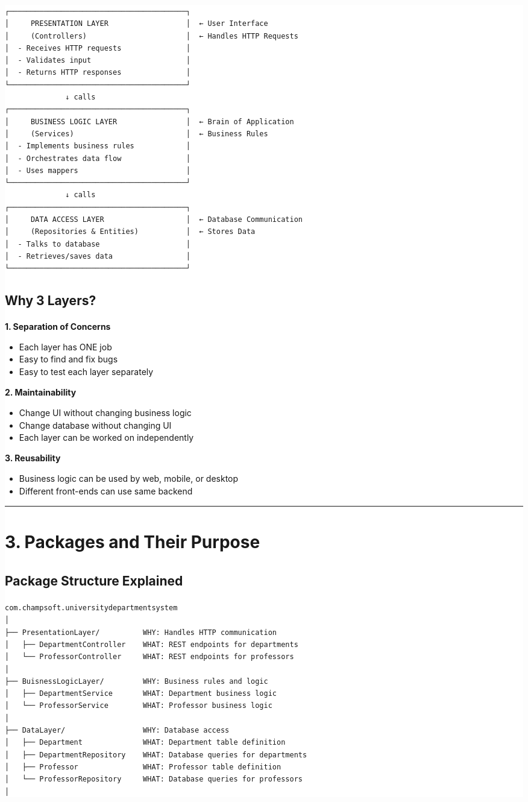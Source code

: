 ```
┌─────────────────────────────────────────┐
│     PRESENTATION LAYER                  │  ← User Interface
│     (Controllers)                       │  ← Handles HTTP Requests
│  - Receives HTTP requests               │
│  - Validates input                      │
│  - Returns HTTP responses               │
└─────────────────────────────────────────┘
              ↓ calls
┌─────────────────────────────────────────┐
│     BUSINESS LOGIC LAYER                │  ← Brain of Application
│     (Services)                          │  ← Business Rules
│  - Implements business rules            │
│  - Orchestrates data flow               │
│  - Uses mappers                         │
└─────────────────────────────────────────┘
              ↓ calls
┌─────────────────────────────────────────┐
│     DATA ACCESS LAYER                   │  ← Database Communication
│     (Repositories & Entities)           │  ← Stores Data
│  - Talks to database                    │
│  - Retrieves/saves data                 │
└─────────────────────────────────────────┘
```

## Why 3 Layers?

**1. Separation of Concerns**
- Each layer has ONE job
- Easy to find and fix bugs
- Easy to test each layer separately

**2. Maintainability**
- Change UI without changing business logic
- Change database without changing UI
- Each layer can be worked on independently

**3. Reusability**
- Business logic can be used by web, mobile, or desktop
- Different front-ends can use same backend

---

# 3. Packages and Their Purpose

## Package Structure Explained

```
com.champsoft.universitydepartmentsystem
│
├── PresentationLayer/          WHY: Handles HTTP communication
│   ├── DepartmentController    WHAT: REST endpoints for departments
│   └── ProfessorController     WHAT: REST endpoints for professors
│
├── BuisnessLogicLayer/         WHY: Business rules and logic
│   ├── DepartmentService       WHAT: Department business logic
│   └── ProfessorService        WHAT: Professor business logic
│
├── DataLayer/                  WHY: Database access
│   ├── Department              WHAT: Department table definition
│   ├── DepartmentRepository    WHAT: Database queries for departments
│   ├── Professor               WHAT: Professor table definition
│   └── ProfessorRepository     WHAT: Database queries for professors
│
```